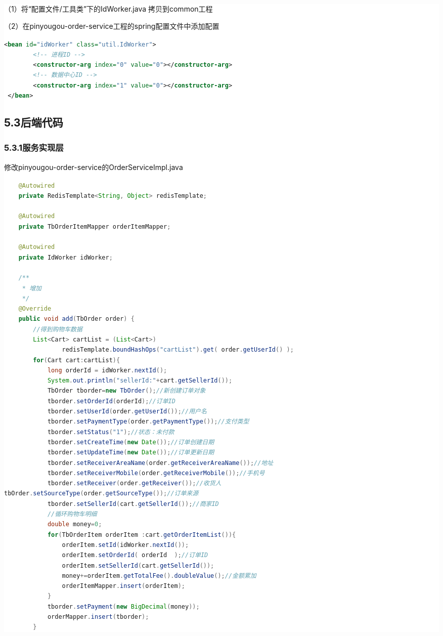 （1）将“配置文件/工具类”下的IdWorker.java 拷贝到common工程

（2）在pinyougou-order-service工程的spring配置文件中添加配置

```xml
<bean id="idWorker" class="util.IdWorker">
    	<!-- 进程ID -->
    	<constructor-arg index="0" value="0"></constructor-arg>
    	<!-- 数据中心ID -->
    	<constructor-arg index="1" value="0"></constructor-arg>
 </bean>

```

## 5.3后端代码

### 5.3.1服务实现层

修改pinyougou-order-service的OrderServiceImpl.java

```java
	@Autowired
	private RedisTemplate<String, Object> redisTemplate;
	
	@Autowired
	private TbOrderItemMapper orderItemMapper;
	
	@Autowired
	private IdWorker idWorker;
	
	/**
	 * 增加
	 */
	@Override
	public void add(TbOrder order) {
		//得到购物车数据
		List<Cart> cartList = (List<Cart>) 
				redisTemplate.boundHashOps("cartList").get( order.getUserId() );
		for(Cart cart:cartList){
			long orderId = idWorker.nextId();
			System.out.println("sellerId:"+cart.getSellerId());
			TbOrder tborder=new TbOrder();//新创建订单对象
			tborder.setOrderId(orderId);//订单ID
			tborder.setUserId(order.getUserId());//用户名
			tborder.setPaymentType(order.getPaymentType());//支付类型
			tborder.setStatus("1");//状态：未付款
			tborder.setCreateTime(new Date());//订单创建日期
			tborder.setUpdateTime(new Date());//订单更新日期
			tborder.setReceiverAreaName(order.getReceiverAreaName());//地址
			tborder.setReceiverMobile(order.getReceiverMobile());//手机号
			tborder.setReceiver(order.getReceiver());//收货人
tbOrder.setSourceType(order.getSourceType());//订单来源
			tborder.setSellerId(cart.getSellerId());//商家ID				
			//循环购物车明细
			double money=0;
			for(TbOrderItem orderItem :cart.getOrderItemList()){		
				orderItem.setId(idWorker.nextId());
				orderItem.setOrderId( orderId  );//订单ID	
				orderItem.setSellerId(cart.getSellerId());
				money+=orderItem.getTotalFee().doubleValue();//金额累加
				orderItemMapper.insert(orderItem);				
			}
			tborder.setPayment(new BigDecimal(money));			
			orderMapper.insert(tborder);	
		}
```